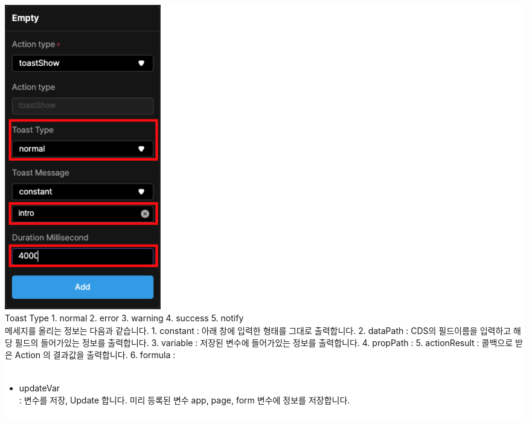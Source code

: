   <img src="../../assets/action_bar/action08.png"  width="30%"  height="30%"/>
  <br/>
  Toast Type
  1. normal
  2. error
  3. warning
  4. success
  5. notify
   
  <br/>
메세지를 올리는 정보는 다음과 같습니다.
1. constant : 아래 창에 입력한 형태를 그대로 출력합니다.
2. dataPath : CDS의 필드이름을 입력하고 해당 필드의 들어가있는 정보를 출력합니다.
3. variable : 저장된 변수에 들어가있는 정보를 출력합니다.
4. propPath :  
5. actionResult : 콜백으로 받은 Action 의 결과값을 출력합니다.
6. formula : 
<br/><br/>

- updateVar
  <br/>
  : 변수를 저장, Update 합니다. 미리 등록된 변수 app, page, form 변수에 정보를 저장합니다.
    <br/><br/> 